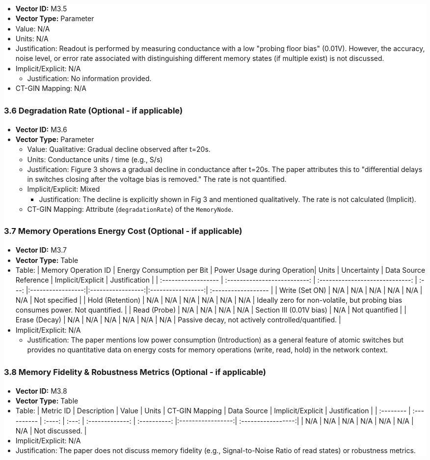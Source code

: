 * **Vector ID:** M3.5
* **Vector Type:** Parameter
*   Value: N/A
*   Units: N/A
*   Justification: Readout is performed by measuring conductance with a low "probing floor bias" (0.01V). However, the accuracy, noise level, or error rate associated with distinguishing different memory states (if multiple exist) is not discussed.
*    Implicit/Explicit: N/A
       *  Justification: No information provided.
*   CT-GIN Mapping: N/A

### **3.6 Degradation Rate (Optional - if applicable)**
* **Vector ID:** M3.6
* **Vector Type:** Parameter
    *   Value: Qualitative: Gradual decline observed after t=20s.
    *   Units: Conductance units / time (e.g., S/s)
    *   Justification: Figure 3 shows a gradual decline in conductance after t=20s. The paper attributes this to "differential delays in switches closing after the voltage bias is removed." The rate is not quantified.
    *    Implicit/Explicit: Mixed
            * Justification: The decline is explicitly shown in Fig 3 and mentioned qualitatively. The rate is not calculated (Implicit).
    *   CT-GIN Mapping: Attribute (`degradationRate`) of the `MemoryNode`.

### **3.7 Memory Operations Energy Cost (Optional - if applicable)**
* **Vector ID:** M3.7
* **Vector Type:** Table
*   Table:
    | Memory Operation ID | Energy Consumption per Bit | Power Usage during Operation| Units | Uncertainty | Data Source Reference | Implicit/Explicit | Justification |
    | :------------------ | :--------------------------: | :-----------------------------: | :---: |:-----------------:|:-----------------:|:-----------------:| :------------------ |
    | Write (Set ON)      | N/A                        | N/A                             | N/A   | N/A               | N/A                   | N/A               | Not specified       |
    | Hold (Retention)    | N/A                        | N/A                             | N/A   | N/A               | N/A                   | N/A               | Ideally zero for non-volatile, but probing bias consumes power. Not quantified. |
    | Read (Probe)        | N/A                        | N/A                             | N/A   | N/A               | Section III (0.01V bias) | N/A               | Not quantified      |
    | Erase (Decay)       | N/A                        | N/A                             | N/A   | N/A               | N/A                   | N/A               | Passive decay, not actively controlled/quantified. |
*   Implicit/Explicit: N/A
    *   Justification: The paper mentions low power consumption (Introduction) as a general feature of atomic switches but provides no quantitative data on energy costs for memory operations (write, read, hold) in the network context.

### **3.8 Memory Fidelity & Robustness Metrics (Optional - if applicable)**
* **Vector ID:** M3.8
* **Vector Type:** Table
*   Table:
    | Metric ID | Description | Value | Units | CT-GIN Mapping | Data Source | Implicit/Explicit | Justification |
    | :-------- | :---------- | :----: | :---: | :-------------: | :----------: |:-----------------:| :-----------------:|
    | N/A       | N/A         | N/A    | N/A   | N/A             | N/A          | N/A               | Not discussed.    |
*   Implicit/Explicit: N/A
*   Justification: The paper does not discuss memory fidelity (e.g., Signal-to-Noise Ratio of read states) or robustness metrics.

